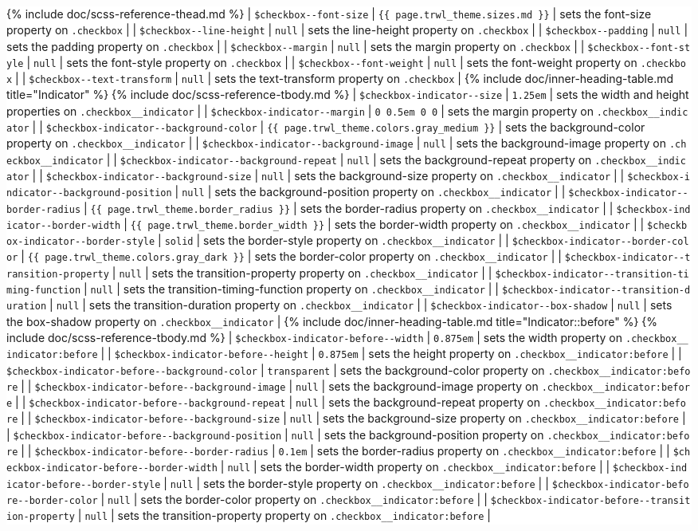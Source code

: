 {% include doc/scss-reference-thead.md %}
| `$checkbox--font-size` | `{{ page.trwl_theme.sizes.md }}` | sets the font-size property on `.checkbox` |
| `$checkbox--line-height` | `null` | sets the line-height property on `.checkbox` |
| `$checkbox--padding` | `null` | sets the padding property on `.checkbox` |
| `$checkbox--margin` | `null` | sets the margin property on `.checkbox` |
| `$checkbox--font-style` | `null` | sets the font-style property on `.checkbox` |
| `$checkbox--font-weight` | `null` | sets the font-weight property on `.checkbox` |
| `$checkbox--text-transform` | `null` | sets the text-transform property on `.checkbox` |
{% include doc/inner-heading-table.md title="Indicator" %}
{% include doc/scss-reference-tbody.md %}
| `$checkbox-indicator--size` | `1.25em` | sets the width and height properties on `.checkbox__indicator` |
| `$checkbox-indicator--margin` | `0 0.5em 0 0` | sets the margin property on `.checkbox__indicator` |
| `$checkbox-indicator--background-color` | `{{ page.trwl_theme.colors.gray_medium }}` | sets the background-color property on `.checkbox__indicator` |
| `$checkbox-indicator--background-image` | `null` | sets the background-image property on `.checkbox__indicator` |
| `$checkbox-indicator--background-repeat` | `null` | sets the background-repeat property on `.checkbox__indicator` |
| `$checkbox-indicator--background-size` | `null` | sets the background-size property on `.checkbox__indicator` |
| `$checkbox-indicator--background-position` | `null` | sets the background-position property on `.checkbox__indicator` |
| `$checkbox-indicator--border-radius` | `{{ page.trwl_theme.border_radius }}` | sets the border-radius property on `.checkbox__indicator` |
| `$checkbox-indicator--border-width` | `{{ page.trwl_theme.border_width }}` | sets the border-width property on `.checkbox__indicator` |
| `$checkbox-indicator--border-style` | `solid` | sets the border-style property on `.checkbox__indicator` |
| `$checkbox-indicator--border-color` | `{{ page.trwl_theme.colors.gray_dark }}` | sets the border-color property on `.checkbox__indicator` |
| `$checkbox-indicator--transition-property` | `null` | sets the transition-property property on `.checkbox__indicator` |
| `$checkbox-indicator--transition-timing-function` | `null` | sets the transition-timing-function property on `.checkbox__indicator` |
| `$checkbox-indicator--transition-duration` | `null` | sets the transition-duration property on `.checkbox__indicator` |
| `$checkbox-indicator--box-shadow` | `null` | sets the box-shadow property on `.checkbox__indicator` |
{% include doc/inner-heading-table.md title="Indicator::before" %}
{% include doc/scss-reference-tbody.md %}
| `$checkbox-indicator-before--width` | `0.875em` | sets the width property on `.checkbox__indicator:before` |
| `$checkbox-indicator-before--height` | `0.875em` | sets the height property on `.checkbox__indicator:before` |
| `$checkbox-indicator-before--background-color` | `transparent` | sets the background-color property on `.checkbox__indicator:before` |
| `$checkbox-indicator-before--background-image` | `null` | sets the background-image property on `.checkbox__indicator:before` |
| `$checkbox-indicator-before--background-repeat` | `null` | sets the background-repeat property on `.checkbox__indicator:before` |
| `$checkbox-indicator-before--background-size` | `null` | sets the background-size property on `.checkbox__indicator:before` |
| `$checkbox-indicator-before--background-position` | `null` | sets the background-position property on `.checkbox__indicator:before` |
| `$checkbox-indicator-before--border-radius` | `0.1em` | sets the border-radius property on `.checkbox__indicator:before` |
| `$checkbox-indicator-before--border-width` | `null` | sets the border-width property on `.checkbox__indicator:before` |
| `$checkbox-indicator-before--border-style` | `null` | sets the border-style property on `.checkbox__indicator:before` |
| `$checkbox-indicator-before--border-color` | `null` | sets the border-color property on `.checkbox__indicator:before` |
| `$checkbox-indicator-before--transition-property` | `null` | sets the transition-property property on `.checkbox__indicator:before` |